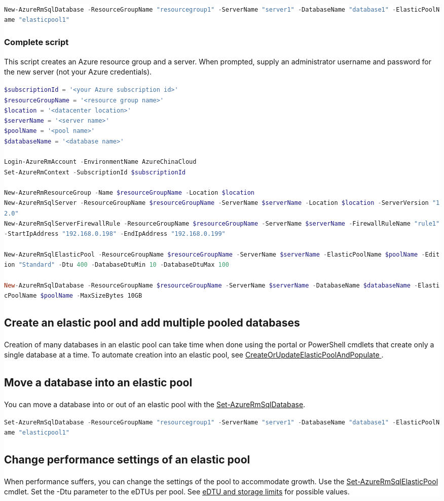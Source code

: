 ```PowerShell
New-AzureRmSqlDatabase -ResourceGroupName "resourcegroup1" -ServerName "server1" -DatabaseName "database1" -ElasticPoolName "elasticpool1"
```

### Complete script
This script creates an Azure resource group and a server. When prompted, supply an administrator username and password for the new server (not your Azure credentials).

```PowerShell
$subscriptionId = '<your Azure subscription id>'
$resourceGroupName = '<resource group name>'
$location = '<datacenter location>'
$serverName = '<server name>'
$poolName = '<pool name>'
$databaseName = '<database name>'

Login-AzureRmAccount -EnvironmentName AzureChinaCloud
Set-AzureRmContext -SubscriptionId $subscriptionId

New-AzureRmResourceGroup -Name $resourceGroupName -Location $location
New-AzureRmSqlServer -ResourceGroupName $resourceGroupName -ServerName $serverName -Location $location -ServerVersion "12.0"
New-AzureRmSqlServerFirewallRule -ResourceGroupName $resourceGroupName -ServerName $serverName -FirewallRuleName "rule1" -StartIpAddress "192.168.0.198" -EndIpAddress "192.168.0.199"

New-AzureRmSqlElasticPool -ResourceGroupName $resourceGroupName -ServerName $serverName -ElasticPoolName $poolName -Edition "Standard" -Dtu 400 -DatabaseDtuMin 10 -DatabaseDtuMax 100

New-AzureRmSqlDatabase -ResourceGroupName $resourceGroupName -ServerName $serverName -DatabaseName $databaseName -ElasticPoolName $poolName -MaxSizeBytes 10GB
```

## Create an elastic pool and add multiple pooled databases
Creation of many databases in an elastic pool can take time when done using the portal or PowerShell cmdlets that create only a single database at a time. To automate creation into an elastic pool, see [CreateOrUpdateElasticPoolAndPopulate ](https://gist.github.com/billgib/d80c7687b17355d3c2ec8042323819ae).

## Move a database into an elastic pool
You can move a database into or out of an elastic pool with the [Set-AzureRmSqlDatabase](https://docs.microsoft.com/powershell/module/azurerm.sql/set-azurermsqlelasticpool).

```PowerShell
Set-AzureRmSqlDatabase -ResourceGroupName "resourcegroup1" -ServerName "server1" -DatabaseName "database1" -ElasticPoolName "elasticpool1"
```

## Change performance settings of an elastic pool
When performance suffers, you can change the settings of the pool to accommodate growth. Use the [Set-AzureRmSqlElasticPool](https://docs.microsoft.com/powershell/module/azurerm.sql/set-azurermsqlelasticpool) cmdlet. Set the -Dtu parameter to the eDTUs per pool. See [eDTU and storage limits](sql-database-elastic-pool.md#edtu-and-storage-limits-for-elastic-pools) for possible values.

